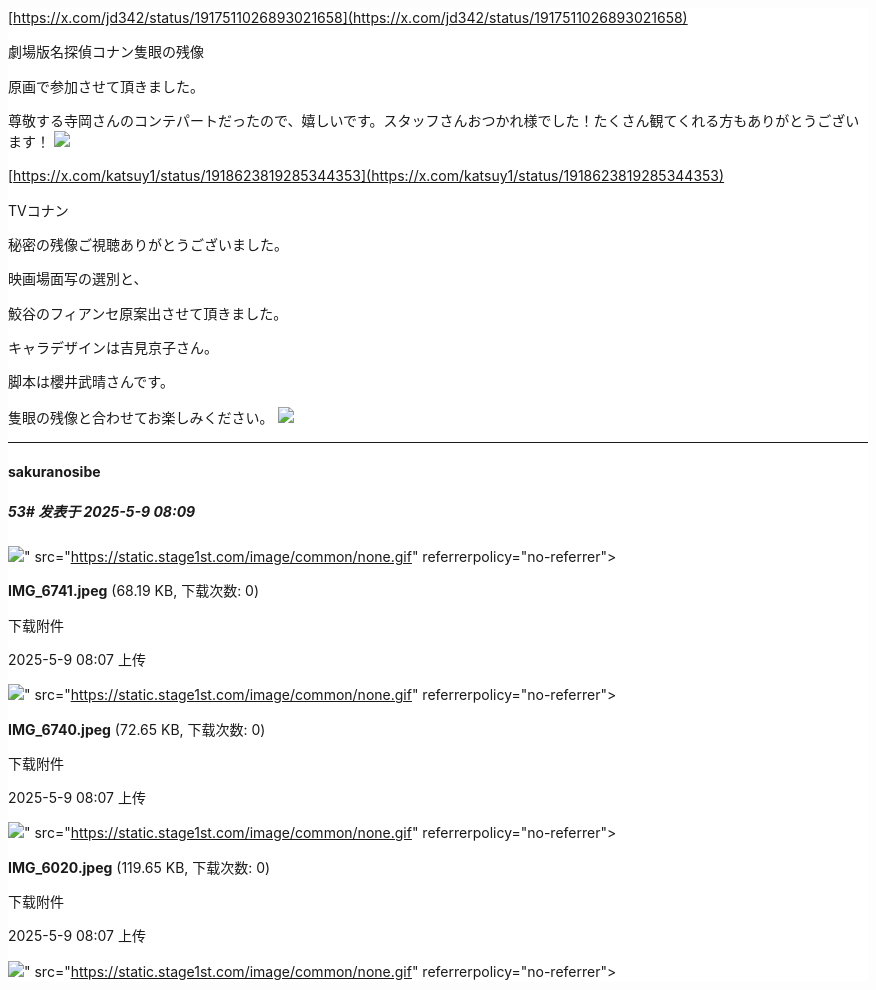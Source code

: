 [https://x.com/jd342/status/1917511026893021658](https://x.com/jd342/status/1917511026893021658)

劇場版名探偵コナン隻眼の残像

原画で参加させて頂きました。

尊敬する寺岡さんのコンテパートだったので、嬉しいです。スタッフさんおつかれ様でした！たくさん観てくれる方もありがとうございます！
<img src="https://p.sda1.dev/24/5a2298b73825f86b77707c7151a91fe3/20250508_220036.jpg" referrerpolicy="no-referrer">

[https://x.com/katsuy1/status/1918623819285344353](https://x.com/katsuy1/status/1918623819285344353)

TVコナン

秘密の残像ご視聴ありがとうございました。

映画場面写の選別と、

鮫谷のフィアンセ原案出させて頂きました。

キャラデザインは吉見京子さん。

脚本は櫻井武晴さんです。

隻眼の残像と合わせてお楽しみください。
<img src="https://p.sda1.dev/24/e5dccf5eb518f7cbfd8a89dc5a4c1102/20250508_220044.jpg" referrerpolicy="no-referrer">


*****

####  sakuranosibe  
##### 53#       发表于 2025-5-9 08:09

<img src="https://img.stage1st.com/forum/202505/09/080732emzx66elechwecyc.jpeg" referrerpolicy="no-referrer">" src="https://static.stage1st.com/image/common/none.gif" referrerpolicy="no-referrer">

<strong>IMG_6741.jpeg</strong> (68.19 KB, 下载次数: 0)

下载附件

2025-5-9 08:07 上传

<img src="https://img.stage1st.com/forum/202505/09/080732jslkpluac2bspsqh.jpeg" referrerpolicy="no-referrer">" src="https://static.stage1st.com/image/common/none.gif" referrerpolicy="no-referrer">

<strong>IMG_6740.jpeg</strong> (72.65 KB, 下载次数: 0)

下载附件

2025-5-9 08:07 上传

<img src="https://img.stage1st.com/forum/202505/09/080733xe85beefp5vbn0ze.jpeg" referrerpolicy="no-referrer">" src="https://static.stage1st.com/image/common/none.gif" referrerpolicy="no-referrer">

<strong>IMG_6020.jpeg</strong> (119.65 KB, 下载次数: 0)

下载附件

2025-5-9 08:07 上传

<img src="https://img.stage1st.com/forum/202505/09/080734q05k0v5unpzecr6v.jpeg" referrerpolicy="no-referrer">" src="https://static.stage1st.com/image/common/none.gif" referrerpolicy="no-referrer">

